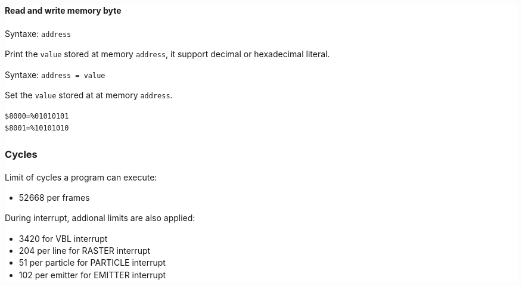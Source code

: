 #### Read and write memory byte

Syntaxe: `address`

Print the `value` stored at memory `address`, it support decimal or hexadecimal literal.

Syntaxe: `address = value`

Set the `value` stored at at memory `address`.

    $8000=%01010101
    $8001=%10101010

### Cycles

Limit of cycles a program can execute:
- 52668 per frames

During interrupt, addional limits are also applied:
- 3420 for VBL interrupt
- 204 per line for RASTER interrupt
- 51 per particle for PARTICLE interrupt
- 102 per emitter for EMITTER interrupt
